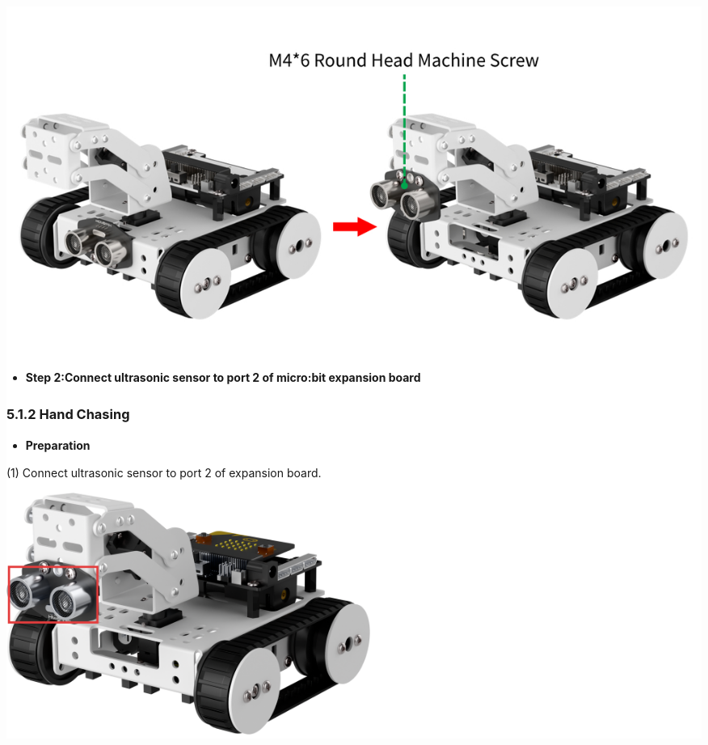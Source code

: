 <img src="../_static/media/chapter_5/section_1/01/image2.png" class="common_img" />

* **Step 2:Connect ultrasonic sensor to port 2 of micro:bit expansion board**

### 5.1.2 Hand Chasing

* **Preparation**

(1) Connect ultrasonic sensor to port 2 of expansion board.

<img src="../_static/media/chapter_5/section_1/02/image2.png" class="common_img" style="width:450px" />
